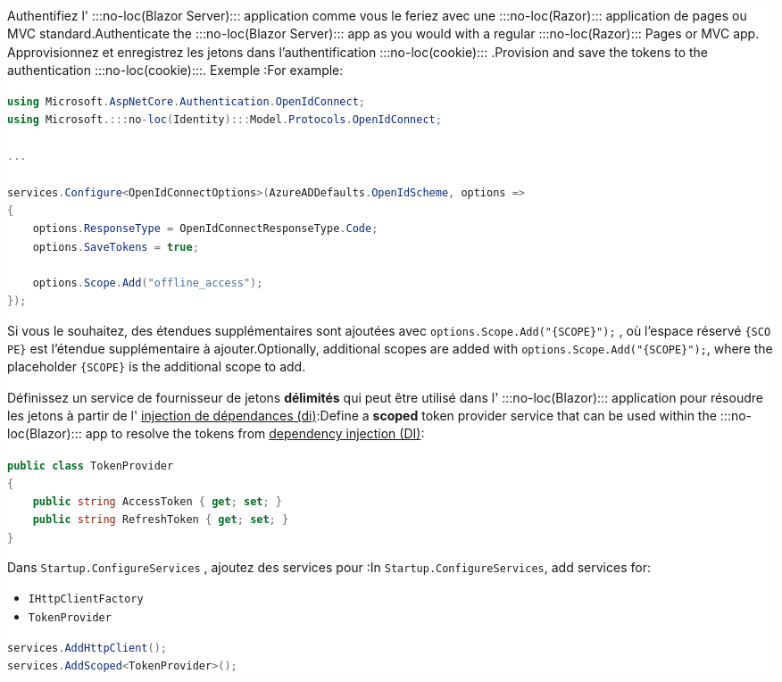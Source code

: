 <span data-ttu-id="fb6ca-107">Authentifiez l' :::no-loc(Blazor Server)::: application comme vous le feriez avec une :::no-loc(Razor)::: application de pages ou MVC standard.</span><span class="sxs-lookup"><span data-stu-id="fb6ca-107">Authenticate the :::no-loc(Blazor Server)::: app as you would with a regular :::no-loc(Razor)::: Pages or MVC app.</span></span> <span data-ttu-id="fb6ca-108">Approvisionnez et enregistrez les jetons dans l’authentification :::no-loc(cookie)::: .</span><span class="sxs-lookup"><span data-stu-id="fb6ca-108">Provision and save the tokens to the authentication :::no-loc(cookie):::.</span></span> <span data-ttu-id="fb6ca-109">Exemple :</span><span class="sxs-lookup"><span data-stu-id="fb6ca-109">For example:</span></span>

```csharp
using Microsoft.AspNetCore.Authentication.OpenIdConnect;
using Microsoft.:::no-loc(Identity):::Model.Protocols.OpenIdConnect;

...

services.Configure<OpenIdConnectOptions>(AzureADDefaults.OpenIdScheme, options =>
{
    options.ResponseType = OpenIdConnectResponseType.Code;
    options.SaveTokens = true;

    options.Scope.Add("offline_access");
});
```

<span data-ttu-id="fb6ca-110">Si vous le souhaitez, des étendues supplémentaires sont ajoutées avec `options.Scope.Add("{SCOPE}");` , où l’espace réservé `{SCOPE}` est l’étendue supplémentaire à ajouter.</span><span class="sxs-lookup"><span data-stu-id="fb6ca-110">Optionally, additional scopes are added with `options.Scope.Add("{SCOPE}");`, where the placeholder `{SCOPE}` is the additional scope to add.</span></span>

<span data-ttu-id="fb6ca-111">Définissez un service de fournisseur de jetons **délimités** qui peut être utilisé dans l' :::no-loc(Blazor)::: application pour résoudre les jetons à partir de l' [injection de dépendances (di)](xref:blazor/fundamentals/dependency-injection):</span><span class="sxs-lookup"><span data-stu-id="fb6ca-111">Define a **scoped** token provider service that can be used within the :::no-loc(Blazor)::: app to resolve the tokens from [dependency injection (DI)](xref:blazor/fundamentals/dependency-injection):</span></span>

```csharp
public class TokenProvider
{
    public string AccessToken { get; set; }
    public string RefreshToken { get; set; }
}
```

<span data-ttu-id="fb6ca-112">Dans `Startup.ConfigureServices` , ajoutez des services pour :</span><span class="sxs-lookup"><span data-stu-id="fb6ca-112">In `Startup.ConfigureServices`, add services for:</span></span>

* `IHttpClientFactory`
* `TokenProvider`

```csharp
services.AddHttpClient();
services.AddScoped<TokenProvider>();
```
